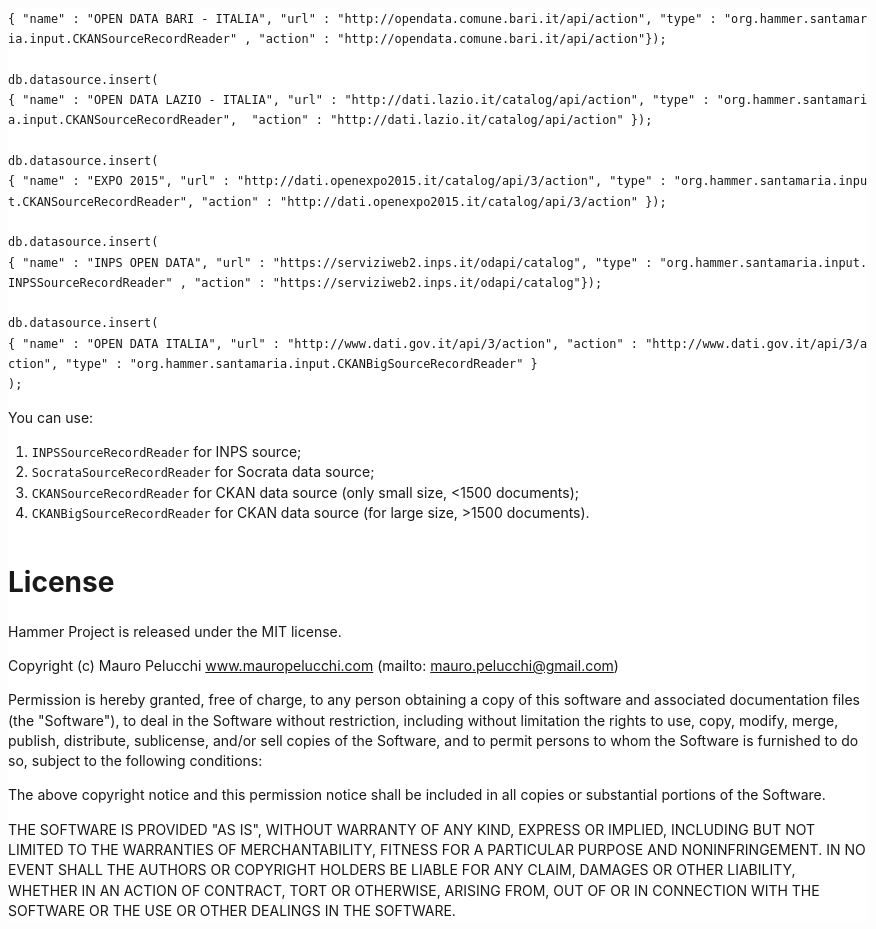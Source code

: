 ```
{ "name" : "OPEN DATA BARI - ITALIA", "url" : "http://opendata.comune.bari.it/api/action", "type" : "org.hammer.santamaria.input.CKANSourceRecordReader" , "action" : "http://opendata.comune.bari.it/api/action"});

db.datasource.insert(
{ "name" : "OPEN DATA LAZIO - ITALIA", "url" : "http://dati.lazio.it/catalog/api/action", "type" : "org.hammer.santamaria.input.CKANSourceRecordReader",  "action" : "http://dati.lazio.it/catalog/api/action" });

db.datasource.insert(
{ "name" : "EXPO 2015", "url" : "http://dati.openexpo2015.it/catalog/api/3/action", "type" : "org.hammer.santamaria.input.CKANSourceRecordReader", "action" : "http://dati.openexpo2015.it/catalog/api/3/action" });

db.datasource.insert(
{ "name" : "INPS OPEN DATA", "url" : "https://serviziweb2.inps.it/odapi/catalog", "type" : "org.hammer.santamaria.input.INPSSourceRecordReader" , "action" : "https://serviziweb2.inps.it/odapi/catalog"});

db.datasource.insert(
{ "name" : "OPEN DATA ITALIA", "url" : "http://www.dati.gov.it/api/3/action", "action" : "http://www.dati.gov.it/api/3/action", "type" : "org.hammer.santamaria.input.CKANBigSourceRecordReader" }
);

```

You can use:

1. ```INPSSourceRecordReader``` for INPS source;
2. ```SocrataSourceRecordReader``` for Socrata data source;
3. ```CKANSourceRecordReader``` for CKAN data source (only small size, <1500 documents);
4. ```CKANBigSourceRecordReader``` for CKAN data source (for large size, >1500 documents).

# License

Hammer Project is released under the MIT license.

Copyright (c) Mauro Pelucchi www.mauropelucchi.com (mailto: mauro.pelucchi@gmail.com)

Permission is hereby granted, free of charge, to any person obtaining a copy
of this software and associated documentation files (the "Software"), to deal
in the Software without restriction, including without limitation the rights
to use, copy, modify, merge, publish, distribute, sublicense, and/or sell
copies of the Software, and to permit persons to whom the Software is
furnished to do so, subject to the following conditions:

The above copyright notice and this permission notice shall be included in all
copies or substantial portions of the Software.

THE SOFTWARE IS PROVIDED "AS IS", WITHOUT WARRANTY OF ANY KIND, EXPRESS OR
IMPLIED, INCLUDING BUT NOT LIMITED TO THE WARRANTIES OF MERCHANTABILITY,
FITNESS FOR A PARTICULAR PURPOSE AND NONINFRINGEMENT. IN NO EVENT SHALL THE
AUTHORS OR COPYRIGHT HOLDERS BE LIABLE FOR ANY CLAIM, DAMAGES OR OTHER
LIABILITY, WHETHER IN AN ACTION OF CONTRACT, TORT OR OTHERWISE, ARISING FROM,
OUT OF OR IN CONNECTION WITH THE SOFTWARE OR THE USE OR OTHER DEALINGS IN THE SOFTWARE.



